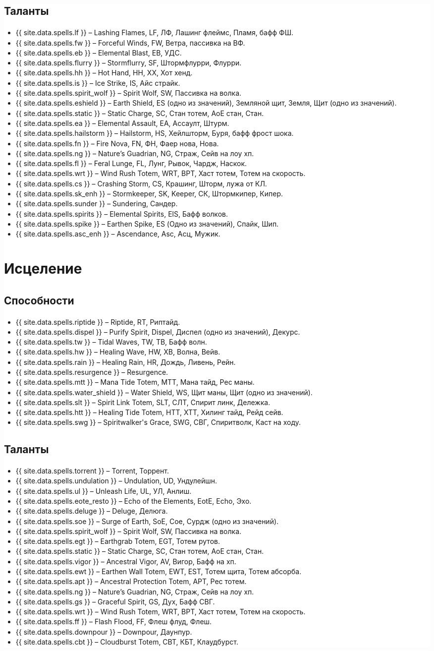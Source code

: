 ## Таланты

* {{ site.data.spells.lf }} – Lashing Flames, LF, ЛФ, Лашинг флеймс, Пламя, бафф ФШ.  
* {{ site.data.spells.fw }} – Forceful Winds, FW, Ветра, пассивка на ВФ.  
* {{ site.data.spells.eb }} – Elemental Blast, EB, УДС.  
* {{ site.data.spells.flurry }} – Stormflurry, SF, Штормфлурри, Флурри.  
* {{ site.data.spells.hh }} – Hot Hand, HH, ХХ, Хот хенд.  
* {{ site.data.spells.is }} – Ice Strike, IS, Айс страйк.  
* {{ site.data.spells.spirit_wolf }} – Spirit Wolf, SW, Пассивка на волка.  
* {{ site.data.spells.eshield }} – Earth Shield, ES (одно из значений), Земляной щит, Земля, Щит (одно из значений).  
* {{ site.data.spells.static }} – Static Charge, SC, Стан тотем, АоЕ стан, Стан.  
* {{ site.data.spells.ea }} – Elemental Assault, EA, Ассаулт, Штурм.  
* {{ site.data.spells.hailstorm }} – Hailstorm, HS, Хейлшторм, Буря, бафф фрост шока.  
* {{ site.data.spells.fn }} – Fire Nova, FN, ФН, Фаер нова, Нова.  
* {{ site.data.spells.ng }} – Nature’s Guadrian, NG, Страж, Сейв на лоу хп.  
* {{ site.data.spells.fl }} – Feral Lunge, FL, Лунг, Рывок, Чардж, Наскок.  
* {{ site.data.spells.wrt }} – Wind Rush Totem, WRT, ВРТ, Хаст тотем, Тотем на скорость.  
* {{ site.data.spells.cs }} – Crashing Storm, CS, Крашинг, Шторм, лужа от КЛ.  
* {{ site.data.spells.sk_enh }} – Stormkeeper, SK, Keeper, СК, Штормкипер, Кипер.  
* {{ site.data.spells.sunder }} – Sundering, Сандер.  
* {{ site.data.spells.spirits }} – Elemental Spirits, ElS, Бафф волков.  
* {{ site.data.spells.spike }} – Earthen Spike, ES (Одно из значений), Спайк, Шип.  
* {{ site.data.spells.asc_enh }} – Ascendance, Asc, Асц, Мужик.  

# Исцеление

## Способности

* {{ site.data.spells.riptide }} – Riptide, RT, Риптайд.  
* {{ site.data.spells.dispel }} – Purify Spirit, Dispel, Диспел (одно из значений), Декурс.  
* {{ site.data.spells.tw }} – Tidal Waves, TW, ТВ, Бафф волн.  
* {{ site.data.spells.hw }} – Healing Wave, HW, ХВ, Волна, Вейв.  
* {{ site.data.spells.rain }} – Healing Rain, HR, Дождь, Ливень, Рейн.  
* {{ site.data.spells.resurgence }} – Resurgence.  
* {{ site.data.spells.mtt }} – Mana Tide Totem, MTT, Мана тайд, Рес маны.  
* {{ site.data.spells.water_shield }} – Water Shield, WS, Щит маны, Щит (одно из значений).  
* {{ site.data.spells.slt }} – Spirit Link Totem, SLT, СЛТ, Спирит линк, Дележка.  
* {{ site.data.spells.htt }} – Healing Tide Totem, HTT, ХТТ, Хилинг тайд, Рейд сейв.  
* {{ site.data.spells.swg }} – Spiritwalker's Grace, SWG, СВГ, Спиритволк, Каст на ходу.  

## Таланты

* {{ site.data.spells.torrent }} – Torrent, Торрент.  
* {{ site.data.spells.undulation }} – Undulation, UD, Ундулейшн.  
* {{ site.data.spells.ul }} – Unleash Life, UL, УЛ, Анлиш.  
* {{ site.data.spells.eote_resto }} – Echo of the Elements, EotE, Echo, Эхо.  
* {{ site.data.spells.deluge }} – Deluge, Делюга.  
* {{ site.data.spells.soe }} – Surge of Earth, SoE, Сое, Сурдж (одно из значений).  
* {{ site.data.spells.spirit_wolf }} – Spirit Wolf, SW, Пассивка на волка.  
* {{ site.data.spells.egt }} – Earthgrab Totem, EGT, Тотем рутов.  
* {{ site.data.spells.static }} – Static Charge, SC, Стан тотем, АоЕ стан, Стан.  
* {{ site.data.spells.vigor }} – Ancestral Vigor, AV, Вигор, Бафф на хп.  
* {{ site.data.spells.ewt }} – Earthen Wall Totem, EWT, EST, Тотем щита, Тотем абсорба.  
* {{ site.data.spells.apt }} – Ancestral Protection Totem, APT, Рес тотем.  
* {{ site.data.spells.ng }} – Nature’s Guadrian, NG, Страж, Сейв на лоу хп.  
* {{ site.data.spells.gs }} – Graceful Spirit, GS, Дух, Бафф СВГ.  
* {{ site.data.spells.wrt }} – Wind Rush Totem, WRT, ВРТ, Хаст тотем, Тотем на скорость.  
* {{ site.data.spells.ff }} – Flash Flood, FF, Флеш флуд, Флеш.  
* {{ site.data.spells.downpour }} – Downpour, Даунпур.  
* {{ site.data.spells.cbt }} – Cloudburst Totem, CBT, КБТ, Клаудбурст.  
